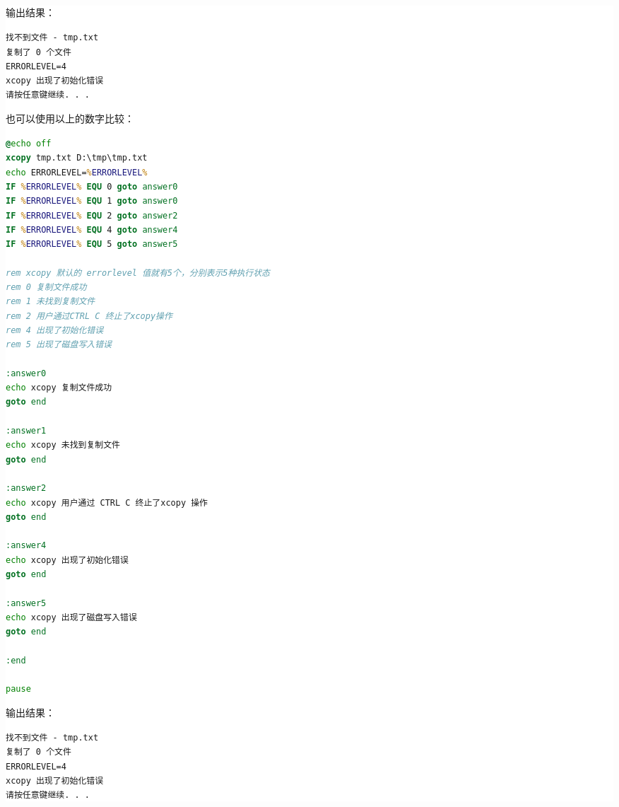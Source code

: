 输出结果：
```
找不到文件 - tmp.txt
复制了 0 个文件
ERRORLEVEL=4
xcopy 出现了初始化错误
请按任意键继续. . .
```

也可以使用以上的数字比较：
```bat
@echo off
xcopy tmp.txt D:\tmp\tmp.txt
echo ERRORLEVEL=%ERRORLEVEL%
IF %ERRORLEVEL% EQU 0 goto answer0
IF %ERRORLEVEL% EQU 1 goto answer0
IF %ERRORLEVEL% EQU 2 goto answer2
IF %ERRORLEVEL% EQU 4 goto answer4
IF %ERRORLEVEL% EQU 5 goto answer5
 
rem xcopy 默认的 errorlevel 值就有5个，分别表示5种执行状态
rem 0 复制文件成功 
rem 1 未找到复制文件 
rem 2 用户通过CTRL C 终止了xcopy操作 
rem 4 出现了初始化错误  
rem 5 出现了磁盘写入错误
 
:answer0
echo xcopy 复制文件成功
goto end
 
:answer1
echo xcopy 未找到复制文件
goto end
 
:answer2
echo xcopy 用户通过 CTRL C 终止了xcopy 操作
goto end
 
:answer4
echo xcopy 出现了初始化错误
goto end
 
:answer5
echo xcopy 出现了磁盘写入错误
goto end
 
:end

pause
```

输出结果：
```
找不到文件 - tmp.txt
复制了 0 个文件
ERRORLEVEL=4
xcopy 出现了初始化错误
请按任意键继续. . .
```
